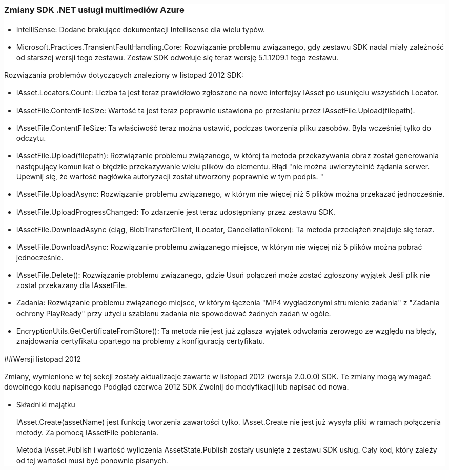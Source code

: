 ### <a name="dec_12_dotnet_changes"></a>Zmiany SDK .NET usługi multimediów Azure

* IntelliSense: Dodane brakujące dokumentacji Intellisense dla wielu typów.

* Microsoft.Practices.TransientFaultHandling.Core: Rozwiązanie problemu związanego, gdy zestawu SDK nadal miały zależność od starszej wersji tego zestawu. Zestaw SDK odwołuje się teraz wersję 5.1.1209.1 tego zestawu.

Rozwiązania problemów dotyczących znaleziony w listopad 2012 SDK:

* IAsset.Locators.Count: Liczba ta jest teraz prawidłowo zgłoszone na nowe interfejsy IAsset po usunięciu wszystkich Locator.

* IAssetFile.ContentFileSize: Wartość ta jest teraz poprawnie ustawiona po przesłaniu przez IAssetFile.Upload(filepath).

* IAssetFile.ContentFileSize: Ta właściwość teraz można ustawić, podczas tworzenia pliku zasobów. Była wcześniej tylko do odczytu.

* IAssetFile.Upload(filepath): Rozwiązanie problemu związanego, w której ta metoda przekazywania obraz został generowania następujący komunikat o błędzie przekazywanie wielu plików do elementu. Błąd "nie można uwierzytelnić żądania serwer. Upewnij się, że wartość nagłówka autoryzacji został utworzony poprawnie w tym podpis. "

* IAssetFile.UploadAsync: Rozwiązanie problemu związanego, w którym nie więcej niż 5 plików można przekazać jednocześnie.

* IAssetFile.UploadProgressChanged: To zdarzenie jest teraz udostępniany przez zestawu SDK.

* IAssetFile.DownloadAsync (ciąg, BlobTransferClient, ILocator, CancellationToken): Ta metoda przeciążeń znajduje się teraz.

* IAssetFile.DownloadAsync: Rozwiązanie problemu związanego miejsce, w którym nie więcej niż 5 plików można pobrać jednocześnie.

* IAssetFile.Delete(): Rozwiązanie problemu związanego, gdzie Usuń połączeń może zostać zgłoszony wyjątek Jeśli plik nie został przekazany dla IAssetFile.

* Zadania: Rozwiązanie problemu związanego miejsce, w którym łączenia "MP4 wygładzonymi strumienie zadania" z "Zadania ochrony PlayReady" przy użyciu szablonu zadania nie spowodować żadnych zadań w ogóle.

* EncryptionUtils.GetCertificateFromStore(): Ta metoda nie jest już zgłasza wyjątek odwołania zerowego ze względu na błędy, znajdowania certyfikatu opartego na problemy z konfiguracją certyfikatu.

##<a id="november_changes_12"></a>Wersji listopad 2012

Zmiany, wymienione w tej sekcji zostały aktualizacje zawarte w listopad 2012 (wersja 2.0.0.0) SDK. Te zmiany mogą wymagać dowolnego kodu napisanego Podgląd czerwca 2012 SDK Zwolnij do modyfikacji lub napisać od nowa.

* Składniki majątku
    
    IAsset.Create(assetName) jest funkcją tworzenia zawartości tylko. IAsset.Create nie jest już wysyła pliki w ramach połączenia metody. Za pomocą IAssetFile pobierania.
    
    Metoda IAsset.Publish i wartość wyliczenia AssetState.Publish zostały usunięte z zestawu SDK usług. Cały kod, który zależy od tej wartości musi być ponownie pisanych.
